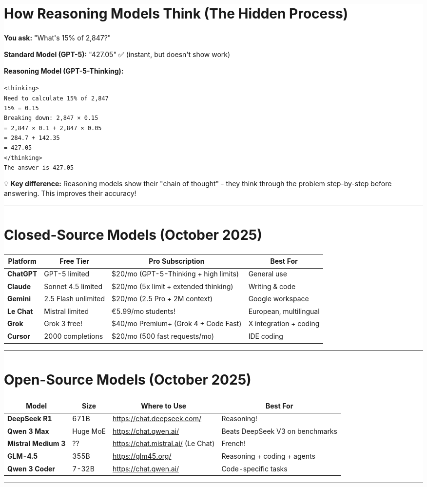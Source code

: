 # How Reasoning Models Think (The Hidden Process)

**You ask:** "What's 15% of 2,847?"

**Standard Model (GPT-5):** "427.05" ✅ (instant, but doesn't show work)

**Reasoning Model (GPT-5-Thinking):**
```
<thinking>
Need to calculate 15% of 2,847
15% = 0.15
Breaking down: 2,847 × 0.15
= 2,847 × 0.1 + 2,847 × 0.05
= 284.7 + 142.35
= 427.05
</thinking>
The answer is 427.05
```

💡 **Key difference:** Reasoning models show their "chain of thought" - they think through the problem step-by-step before answering. This improves their accuracy!

---

# Closed-Source Models (October 2025)

| Platform | Free Tier | Pro Subscription | Best For |
|----------|-----------|------------------|----------|
| **ChatGPT** | GPT-5 limited | $20/mo (GPT-5-Thinking + high limits) | General use |
| **Claude** | Sonnet 4.5 limited | $20/mo (5x limit + extended thinking) | Writing & code |
| **Gemini** | 2.5 Flash unlimited | $20/mo (2.5 Pro + 2M context) | Google workspace |
| **Le Chat** | Mistral limited | €5.99/mo students! | European, multilingual |
| **Grok** | Grok 3 free! | $40/mo Premium+ (Grok 4 + Code Fast) | X integration + coding |
| **Cursor** | 2000 completions | $20/mo (500 fast requests/mo) | IDE coding |

---

# Open-Source Models (October 2025)

| Model | Size | Where to Use | Best For |
|-------|------|--------------|----------|
| **DeepSeek R1** | 671B | https://chat.deepseek.com/ | Reasoning! |
| **Qwen 3 Max** | Huge MoE | https://chat.qwen.ai/ | Beats DeepSeek V3 on benchmarks |
| **Mistral Medium 3** | ?? | https://chat.mistral.ai/ (Le Chat) | French! |
| **GLM-4.5** | 355B | https://glm45.org/ | Reasoning + coding + agents |
| **Qwen 3 Coder** | 7-32B | https://chat.qwen.ai/ | Code-specific tasks |

---